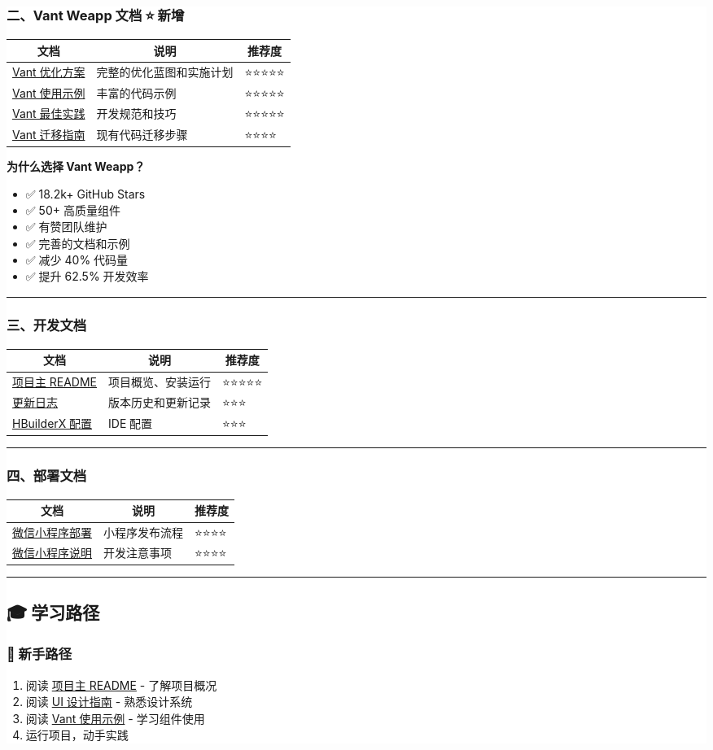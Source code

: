 
### 二、Vant Weapp 文档 ⭐ 新增

| 文档 | 说明 | 推荐度 |
|------|------|--------|
| [Vant 优化方案](./VANT_OPTIMIZATION_PLAN.md) | 完整的优化蓝图和实施计划 | ⭐⭐⭐⭐⭐ |
| [Vant 使用示例](./VANT_EXAMPLES.md) | 丰富的代码示例 | ⭐⭐⭐⭐⭐ |
| [Vant 最佳实践](./VANT_BEST_PRACTICES.md) | 开发规范和技巧 | ⭐⭐⭐⭐⭐ |
| [Vant 迁移指南](./VANT_MIGRATION_GUIDE.md) | 现有代码迁移步骤 | ⭐⭐⭐⭐ |

**为什么选择 Vant Weapp？**
- ✅ 18.2k+ GitHub Stars
- ✅ 50+ 高质量组件
- ✅ 有赞团队维护
- ✅ 完善的文档和示例
- ✅ 减少 40% 代码量
- ✅ 提升 62.5% 开发效率

---

### 三、开发文档

| 文档 | 说明 | 推荐度 |
|------|------|--------|
| [项目主 README](../README.md) | 项目概览、安装运行 | ⭐⭐⭐⭐⭐ |
| [更新日志](../CHANGELOG.md) | 版本历史和更新记录 | ⭐⭐⭐ |
| [HBuilderX 配置](../HBUILDERX_SETUP.md) | IDE 配置 | ⭐⭐⭐ |

---

### 四、部署文档

| 文档 | 说明 | 推荐度 |
|------|------|--------|
| [微信小程序部署](./MP_DEPLOYMENT.md) | 小程序发布流程 | ⭐⭐⭐⭐ |
| [微信小程序说明](../WECHAT_MINIPROGRAM.md) | 开发注意事项 | ⭐⭐⭐⭐ |

---

## 🎓 学习路径

### 👶 新手路径

1. 阅读 [项目主 README](../README.md) - 了解项目概况
2. 阅读 [UI 设计指南](./UI_DESIGN_GUIDE.md) - 熟悉设计系统
3. 阅读 [Vant 使用示例](./VANT_EXAMPLES.md) - 学习组件使用
4. 运行项目，动手实践
